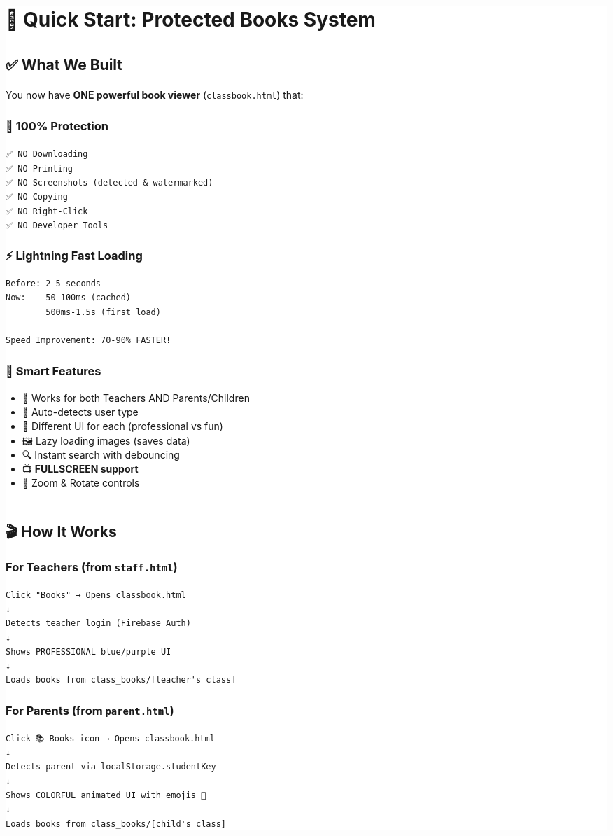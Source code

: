 # 🚀 Quick Start: Protected Books System

## ✅ What We Built

You now have **ONE powerful book viewer** (`classbook.html`) that:

### 🔐 **100% Protection**
```
✅ NO Downloading
✅ NO Printing  
✅ NO Screenshots (detected & watermarked)
✅ NO Copying
✅ NO Right-Click
✅ NO Developer Tools
```

### ⚡ **Lightning Fast Loading**
```
Before: 2-5 seconds
Now:    50-100ms (cached)
        500ms-1.5s (first load)

Speed Improvement: 70-90% FASTER!
```

### 🎯 **Smart Features**
- 📱 Works for both Teachers AND Parents/Children
- 🔄 Auto-detects user type
- 🎨 Different UI for each (professional vs fun)
- 🖼️ Lazy loading images (saves data)
- 🔍 Instant search with debouncing
- 📺 **FULLSCREEN support**
- 🔄 Zoom & Rotate controls

---

## 🎬 How It Works

### For Teachers (from `staff.html`)
```
Click "Books" → Opens classbook.html
↓
Detects teacher login (Firebase Auth)
↓
Shows PROFESSIONAL blue/purple UI
↓
Loads books from class_books/[teacher's class]
```

### For Parents (from `parent.html`)
```
Click 📚 Books icon → Opens classbook.html
↓
Detects parent via localStorage.studentKey
↓
Shows COLORFUL animated UI with emojis 🎉
↓
Loads books from class_books/[child's class]
```
